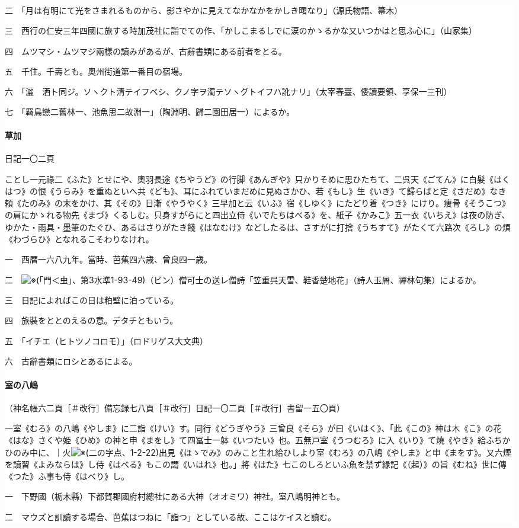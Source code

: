 二　「月は有明にて光をさまれるものから、影さやかに見えてなかなかをかしき曙なり」（源氏物語、箒木）

三　西行の仁安三年四國に旅する時加茂社に詣でての作、「かしこまるしでに涙のかゝるかな又いつかはと思ふ心に」（山家集）

四　ムツマシ・ムツマジ兩樣の讀みがあるが、古辭書類にある前者をとる。

五　千住。千壽とも。奧州街道第一番目の宿場。

六　「灑　洒ト同ジ。ソヽクト清テイフベシ、クノ字ヲ濁テソヽグトイフハ訛ナリ」（太宰春臺、倭讀要領、享保一三刊）

七　「羇鳥戀二舊林一、池魚思二故淵一」（陶淵明、歸二園田居一）によるか。







#### 草加
日記一〇二頁




ことし一元祿二《ふた》とせにや、奧羽長途《ちやうど》の行脚《あんぎや》只かりそめに思ひたちて、二呉天《ごてん》に白髮《はくはつ》の恨《うらみ》を重ぬといへ共《ども》、耳にふれていまだめに見ぬさかひ、若《もし》生《いき》て歸らばと定《さだめ》なき頼《たのみ》の末をかけ、其《その》日漸《やうやく》三早加と云《いふ》宿《しゆく》にたどり着《つき》にけり。痩骨《そうこつ》の肩にかゝれる物先《まづ》くるしむ。只身すがらにと四出立侍《いでたちはべる》を、紙子《かみこ》五一衣《いちえ》は夜の防ぎ、ゆかた・雨具・墨筆のたぐひ、あるはさりがたき餞《はなむけ》などしたるは、さすがに打捨《うちすて》がたくて六路次《ろし》の煩《わづらひ》となれるこそわりなけれ。





一　西暦一六八九年。當時、芭蕉四六歳、曾良四一歳。

二　![※(「門＜虫」、第3水準1-93-49)](https://www.aozora.gr.jp/cards/002240/files/../../../gaiji/1-93/1-93-49.png)（ビン）僧可士の送レ僧詩「笠重呉天雪、鞋香楚地花」（詩人玉屑、禪林句集）によるか。

三　日記によればこの日は粕壁に泊っている。

四　旅裝をととのえるの意。デタチともいう。

五　「イチエ（ヒトツノコロモ）」（ロドリゲス大文典）

六　古辭書類にロシとあるによる。







#### 室の八嶋
（神名帳六二頁［＃改行］備忘録七八頁［＃改行］日記一〇二頁［＃改行］書留一五〇頁）




一室《むろ》の八嶋《やしま》に二詣《けい》す。同行《どうぎやう》三曾良《そら》が曰《いはく》、「此《この》神は木《こ》の花《はな》さくや姫《ひめ》の神と申《まをし》て四冨士一躰《いつたい》也。五無戸室《うつむろ》に入《いり》て燒《やき》給ふちかひのみ中に、｜火![※(二の字点、1-2-22)](https://www.aozora.gr.jp/cards/002240/files/../../../gaiji/1-02/1-02-22.png)出見《ほゝでみ》のみこと生れ給ひしより室《むろ》の八嶋《やしま》と申《まをす》。又六煙を讀習《よみならは》し侍《はべる》もこの謂《いはれ》也。」將《はた》七このしろといふ魚を禁ず縁記《（起）》の旨《むね》世に傳《つた》ふ事も侍《はべり》し。





一　下野國（栃木縣）下都賀郡國府村總社にある大神（オオミワ）神社。室八嶋明神とも。

二　マウズと訓讀する場合、芭蕉はつねに「詣つ」としている故、ここはケイスと讀む。
